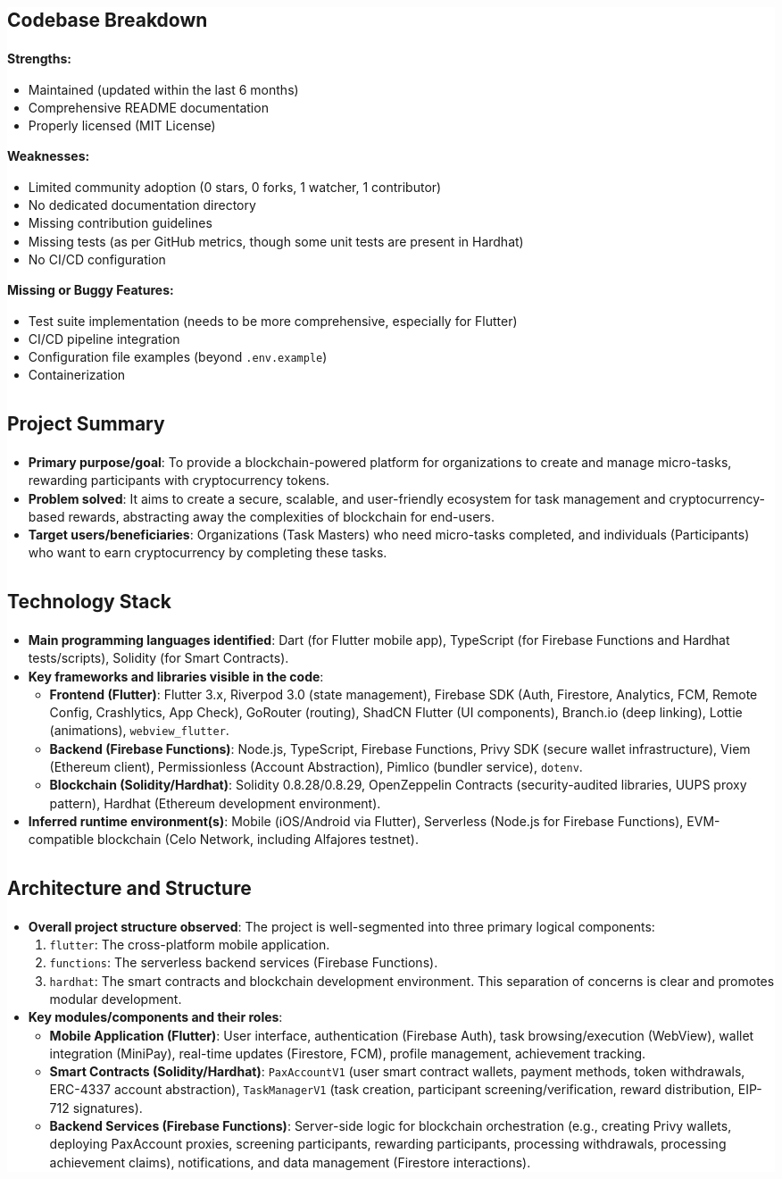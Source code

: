 ## Codebase Breakdown
**Strengths:**
- Maintained (updated within the last 6 months)
- Comprehensive README documentation
- Properly licensed (MIT License)

**Weaknesses:**
- Limited community adoption (0 stars, 0 forks, 1 watcher, 1 contributor)
- No dedicated documentation directory
- Missing contribution guidelines
- Missing tests (as per GitHub metrics, though some unit tests are present in Hardhat)
- No CI/CD configuration

**Missing or Buggy Features:**
- Test suite implementation (needs to be more comprehensive, especially for Flutter)
- CI/CD pipeline integration
- Configuration file examples (beyond `.env.example`)
- Containerization

## Project Summary
- **Primary purpose/goal**: To provide a blockchain-powered platform for organizations to create and manage micro-tasks, rewarding participants with cryptocurrency tokens.
- **Problem solved**: It aims to create a secure, scalable, and user-friendly ecosystem for task management and cryptocurrency-based rewards, abstracting away the complexities of blockchain for end-users.
- **Target users/beneficiaries**: Organizations (Task Masters) who need micro-tasks completed, and individuals (Participants) who want to earn cryptocurrency by completing these tasks.

## Technology Stack
- **Main programming languages identified**: Dart (for Flutter mobile app), TypeScript (for Firebase Functions and Hardhat tests/scripts), Solidity (for Smart Contracts).
- **Key frameworks and libraries visible in the code**:
    - **Frontend (Flutter)**: Flutter 3.x, Riverpod 3.0 (state management), Firebase SDK (Auth, Firestore, Analytics, FCM, Remote Config, Crashlytics, App Check), GoRouter (routing), ShadCN Flutter (UI components), Branch.io (deep linking), Lottie (animations), `webview_flutter`.
    - **Backend (Firebase Functions)**: Node.js, TypeScript, Firebase Functions, Privy SDK (secure wallet infrastructure), Viem (Ethereum client), Permissionless (Account Abstraction), Pimlico (bundler service), `dotenv`.
    - **Blockchain (Solidity/Hardhat)**: Solidity 0.8.28/0.8.29, OpenZeppelin Contracts (security-audited libraries, UUPS proxy pattern), Hardhat (Ethereum development environment).
- **Inferred runtime environment(s)**: Mobile (iOS/Android via Flutter), Serverless (Node.js for Firebase Functions), EVM-compatible blockchain (Celo Network, including Alfajores testnet).

## Architecture and Structure
- **Overall project structure observed**: The project is well-segmented into three primary logical components:
    1.  `flutter`: The cross-platform mobile application.
    2.  `functions`: The serverless backend services (Firebase Functions).
    3.  `hardhat`: The smart contracts and blockchain development environment.
    This separation of concerns is clear and promotes modular development.
- **Key modules/components and their roles**:
    - **Mobile Application (Flutter)**: User interface, authentication (Firebase Auth), task browsing/execution (WebView), wallet integration (MiniPay), real-time updates (Firestore, FCM), profile management, achievement tracking.
    - **Smart Contracts (Solidity/Hardhat)**: `PaxAccountV1` (user smart contract wallets, payment methods, token withdrawals, ERC-4337 account abstraction), `TaskManagerV1` (task creation, participant screening/verification, reward distribution, EIP-712 signatures).
    - **Backend Services (Firebase Functions)**: Server-side logic for blockchain orchestration (e.g., creating Privy wallets, deploying PaxAccount proxies, screening participants, rewarding participants, processing withdrawals, processing achievement claims), notifications, and data management (Firestore interactions).
